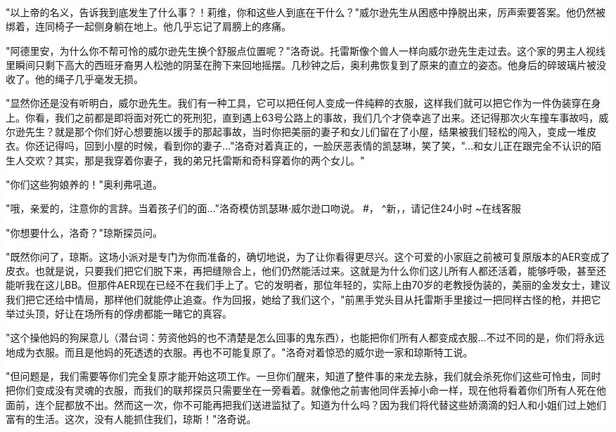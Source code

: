 


"以上帝的名义，告诉我到底发生了什么事？！莉维，你和这些人到底在干什么？"威尔逊先生从困惑中挣脱出来，厉声索要答案。他仍然被绑着，连同椅子一起侧身躺在地上。他几乎忘记了肩膀上的疼痛。







"阿德里安，为什么你不帮可怜的威尔逊先生换个舒服点位置呢？"洛奇说。托雷斯像个兽人一样向威尔逊先生走过去。这个家的男主人视线里瞬间只剩下高大的西班牙裔男人松弛的阴茎在胯下来回地摇摆。几秒钟之后，奥利弗恢复到了原来的直立的姿态。他身后的碎玻璃片被没收了。他的绳子几乎毫发无损。







"显然你还是没有听明白，威尔逊先生。我们有一种工具，它可以把任何人变成一件纯粹的衣服，这样我们就可以把它作为一件伪装穿在身上。你看，我们之前都是即将面对死亡的死刑犯，直到遇上63号公路上的事故，我们几个才侥幸逃了出来。还记得那次火车撞车事故吗，威尔逊先生？就是那个你们好心想要施以援手的那起事故，当时你把美丽的妻子和女儿们留在了小屋，结果被我们轻松的闯入，变成一堆皮衣。你还记得吗，回到小屋的时候，看到你的妻子..."洛奇对着真正的，一脸厌恶表情的凯瑟琳，笑了笑，"...和女儿正在跟完全不认识的陌生人交欢？其实，那是我穿着你妻子，我的弟兄托雷斯和奇科穿着你的两个女儿。"







"你们这些狗娘养的！"奥利弗吼道。







"哦，亲爱的，注意你的言辞。当着孩子们的面..."洛奇模仿凯瑟琳·威尔逊口吻说。 #， ^新，，请记住24小时 ~在线客服







"你想要什么，洛奇？"琼斯探员问。







"既然你问了，琼斯。这场小派对是专门为你而准备的，确切地说，为了让你看得更尽兴。这个可爱的小家庭之前被可复原版本的AER变成了皮衣。也就是说，只要我们把它们脱下来，再把缝隙合上，他们仍然能活过来。这就是为什么你们这儿所有人都还活着，能够呼吸，甚至还能听我在这儿BB。但那件AER现在已经不在我们手上了。它的发明者，那位年轻的，实际上由70岁的老教授伪装的，美丽的金发女士，建议我们把它还给中情局，那样他们就能停止追查。作为回报，她给了我们这个，"前黑手党头目从托雷斯手里接过一把同样古怪的枪，并把它举过头顶，好让在场所有的俘虏都能一睹它的真容。







"这个操他妈的狗屎意儿（潜台词：劳资他妈的也不清楚是怎么回事的鬼东西），也能把你们所有人都变成衣服...不过不同的是，你们将永远地成为衣服。而且是他妈的死透透的衣服。再也不可能复原了。"洛奇对着惊恐的威尔逊一家和琼斯特工说。







"但问题是，我们需要等你们完全复原才能开始这项工作。一旦你们醒来，知道了整件事的来龙去脉，我们就会杀死你们这些可怜虫，同时把你们变成没有灵魂的衣服，而我们的联邦探员只需要坐在一旁看着。就像他之前害他同伴丢掉小命一样，现在他将看着你们所有人死在他面前，连个屁都放不出。然而这一次，你不可能再把我们送进监狱了。知道为什么吗？因为我们将代替这些娇滴滴的妇人和小姐们过上她们富有的生活。这次，没有人能抓住我们，琼斯！"洛奇说。


